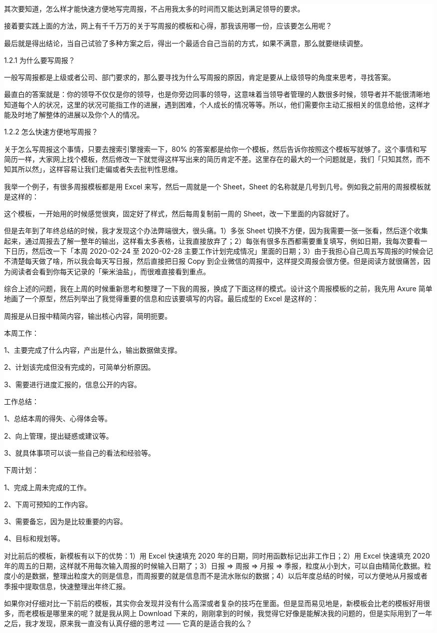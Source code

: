其次要知道，怎么样才能快速方便地写完周报，不占用我太多的时间而又能达到满足领导的要求。

接着要实践上面的方法，网上有千千万万的关于写周报的模板和心得，那我该用哪一份，应该要怎么用呢？

最后就是得出结论，当自己试验了多种方案之后，得出一个最适合自己当前的方式，如果不满意，那么就要继续调整。

1.2.1 为什么要写周报？

一般写周报都是上级或者公司、部门要求的，那么要寻找为什么写周报的原因，肯定是要从上级领导的角度来思考，寻找答案。

最直白的答案就是：你的领导不仅仅是你的领导，也是你旁边同事的领导，这意味着当领导者管理的人数很多时候，领导者并不能很清晰地知道每个人的状况，这里的状况可能指工作的进展，遇到困难，个人成长的情况等等。所以，他们需要你主动汇报相关的信息给他，这样才能及时地了解整体的进展以及你个人的情况。

1.2.2 怎么快速方便地写周报？

关于怎么写周报这个事情，只要去搜索引擎搜索一下，80% 的答案都是给你一个模板，然后告诉你按照这个模板写就够了。这个事情和写简历一样，大家网上找个模板，然后修改一下就觉得这样写出来的简历肯定不差。这里存在的最大的一个问题就是，我们「只知其然，而不知其所以然」，这样容易让我们走偏或者失去批判性思维。

我举一个例子，有很多周报模板都是用 Excel 来写，然后一周就是一个 Sheet，Sheet 的名称就是几号到几号。例如我之前用的周报模板就是这样的：

这个模板，一开始用的时候感觉很爽，固定好了样式，然后每周复制前一周的 Sheet，改一下里面的内容就好了。

但是去年到了年终总结的时候，我才发现这个办法弊端很大，很头痛。1）多张 Sheet 切换不方便，因为我需要一张一张看，然后逐个收集起来，通过周报去了解一整年的输出，这样看太多表格，让我直接放弃了；2）每张有很多东西都需要重复填写，例如日期，我每次要看一下日历，然后改一下「本周 2020-02-24 至 2020-02-28 主要工作计划完成情况」里面的日期；3）由于我担心自己周五写周报的时候会记不清楚每天做了啥，所以我会每天写日报，然后直接把日报 Copy 到企业微信的周报中，这样提交周报会很方便。但是阅读方就很痛苦，因为阅读者会看到你每天记录的「柴米油盐」，而很难直接看到重点。

综合上述的问题，我在上周的时候重新思考和整理了一下我的周报，换成了下面这样的模式。设计这个周报模板的之前，我先用 Axure 简单地画了一个原型，然后列举出了我觉得重要的信息和应该要填写的内容。最后成型的 Excel 是这样的：

周报是从日报中精简内容，输出核心内容，简明扼要。

本周工作：

1、主要完成了什么内容，产出是什么，输出数据做支撑。

2、计划该完成但没有完成的，可简单分析原因。

3、需要进行进度汇报的，信息公开的内容。

工作总结：

1、总结本周的得失、心得体会等。

2、向上管理，提出疑惑或建议等。

3、就具体事项可以谈一些自己的看法和经验等。

下周计划：

1、完成上周未完成的工作。

2、下周可预知的工作内容。

3、需要备忘，因为是比较重要的内容。

4、目标和规划等。

对比前后的模板，新模板有以下的优势：1）用 Excel 快速填充 2020 年的日期，同时用函数标记出非工作日；2）用 Excel 快速填充 2020 年的周五的日期，这样就不用每次输入周报的时候输入日期了；3）日报 => 周报 => 月报 => 季报，粒度从小到大，可以自由精简化数据。粒度小的是数据，整理出粒度大的则是信息，而周报要的就是信息而不是流水账似的数据；4）以后年度总结的时候，可以方便地从月报或者季报中提取信息，快速整理出年终汇报。

如果你对仔细对比一下前后的模板，其实你会发现并没有什么高深或者复杂的技巧在里面。但是显而易见地是，新模板会比老的模板好用很多，而老模板是哪里来的呢？就是我从网上 Download 下来的，刚刚拿到的时候，我觉得它好像是能解决我的问题的，但是实际用到了一年之后，我才发现，原来我一直没有认真仔细的思考过 —— 它真的是适合我的么？
